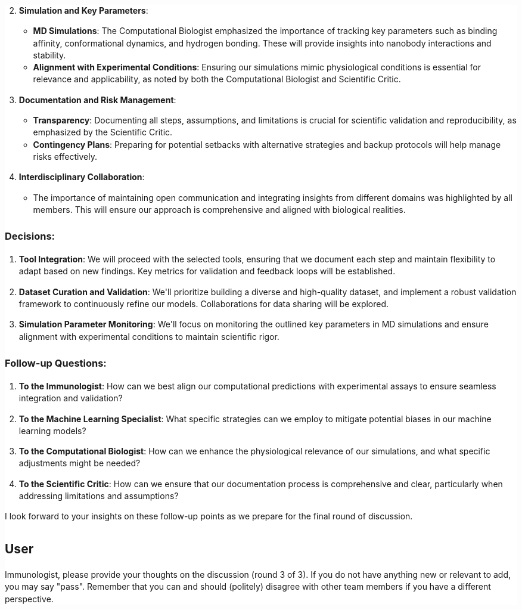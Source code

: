 2. **Simulation and Key Parameters**:
   - **MD Simulations**: The Computational Biologist emphasized the importance of tracking key parameters such as binding affinity, conformational dynamics, and hydrogen bonding. These will provide insights into nanobody interactions and stability.
   - **Alignment with Experimental Conditions**: Ensuring our simulations mimic physiological conditions is essential for relevance and applicability, as noted by both the Computational Biologist and Scientific Critic.

3. **Documentation and Risk Management**:
   - **Transparency**: Documenting all steps, assumptions, and limitations is crucial for scientific validation and reproducibility, as emphasized by the Scientific Critic.
   - **Contingency Plans**: Preparing for potential setbacks with alternative strategies and backup protocols will help manage risks effectively.

4. **Interdisciplinary Collaboration**:
   - The importance of maintaining open communication and integrating insights from different domains was highlighted by all members. This will ensure our approach is comprehensive and aligned with biological realities.

### Decisions:

1. **Tool Integration**: We will proceed with the selected tools, ensuring that we document each step and maintain flexibility to adapt based on new findings. Key metrics for validation and feedback loops will be established.

2. **Dataset Curation and Validation**: We'll prioritize building a diverse and high-quality dataset, and implement a robust validation framework to continuously refine our models. Collaborations for data sharing will be explored.

3. **Simulation Parameter Monitoring**: We'll focus on monitoring the outlined key parameters in MD simulations and ensure alignment with experimental conditions to maintain scientific rigor.

### Follow-up Questions:

1. **To the Immunologist**: How can we best align our computational predictions with experimental assays to ensure seamless integration and validation?

2. **To the Machine Learning Specialist**: What specific strategies can we employ to mitigate potential biases in our machine learning models?

3. **To the Computational Biologist**: How can we enhance the physiological relevance of our simulations, and what specific adjustments might be needed?

4. **To the Scientific Critic**: How can we ensure that our documentation process is comprehensive and clear, particularly when addressing limitations and assumptions?

I look forward to your insights on these follow-up points as we prepare for the final round of discussion.

## User

Immunologist, please provide your thoughts on the discussion (round 3 of 3). If you do not have anything new or relevant to add, you may say "pass". Remember that you can and should (politely) disagree with other team members if you have a different perspective.
